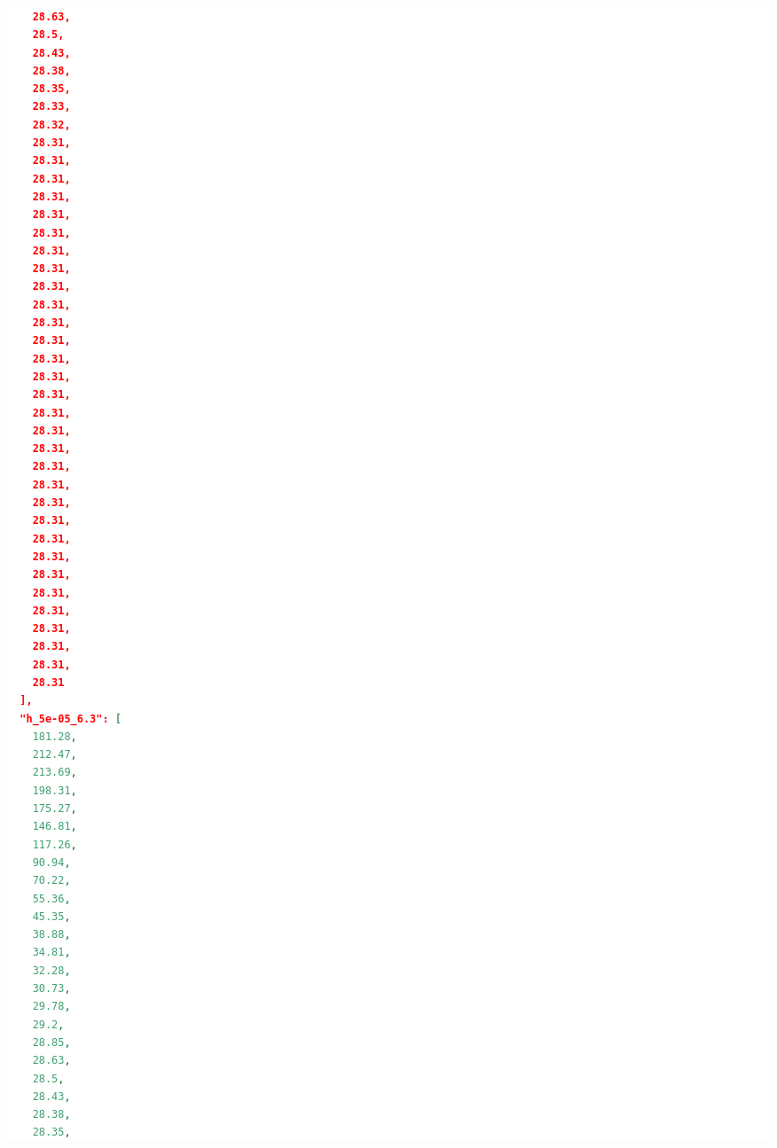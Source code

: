 ```json
    28.63,
    28.5,
    28.43,
    28.38,
    28.35,
    28.33,
    28.32,
    28.31,
    28.31,
    28.31,
    28.31,
    28.31,
    28.31,
    28.31,
    28.31,
    28.31,
    28.31,
    28.31,
    28.31,
    28.31,
    28.31,
    28.31,
    28.31,
    28.31,
    28.31,
    28.31,
    28.31,
    28.31,
    28.31,
    28.31,
    28.31,
    28.31,
    28.31,
    28.31,
    28.31,
    28.31,
    28.31,
    28.31
  ],
  "h_5e-05_6.3": [
    181.28,
    212.47,
    213.69,
    198.31,
    175.27,
    146.81,
    117.26,
    90.94,
    70.22,
    55.36,
    45.35,
    38.88,
    34.81,
    32.28,
    30.73,
    29.78,
    29.2,
    28.85,
    28.63,
    28.5,
    28.43,
    28.38,
    28.35,
```